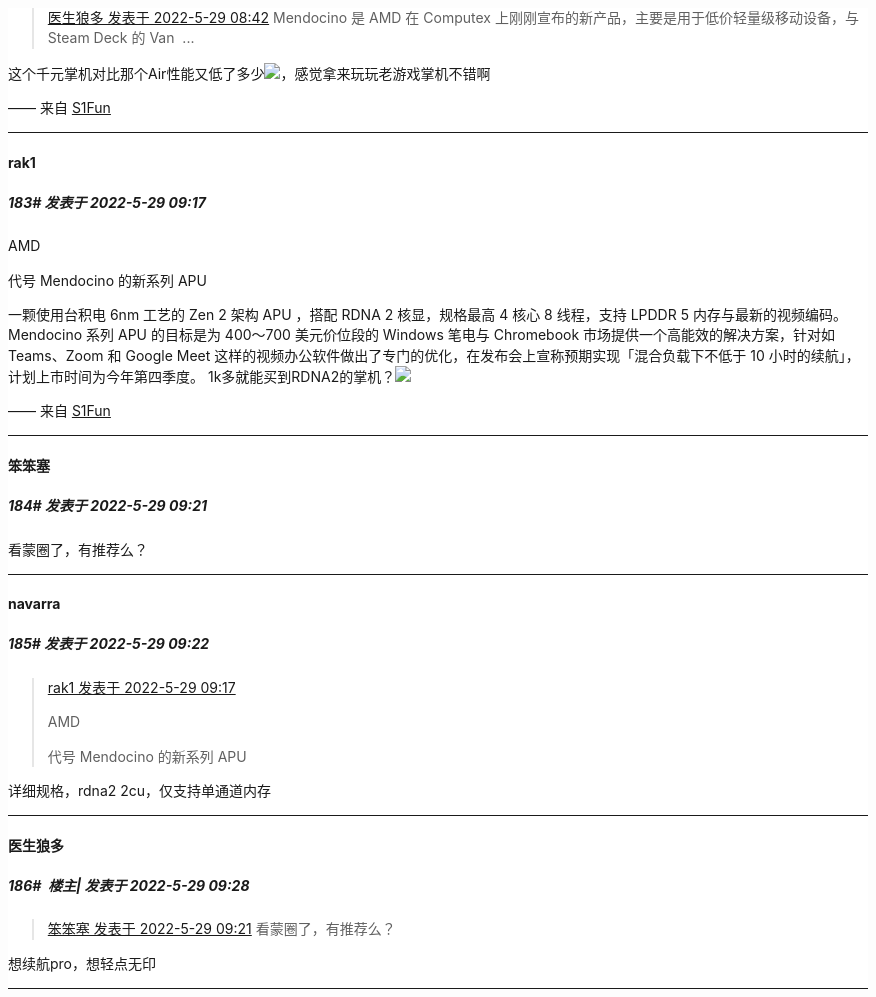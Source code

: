 <blockquote><a href="httphttps://bbs.saraba1st.com/2b/forum.php?mod=redirect&amp;goto=findpost&amp;pid=56036570&amp;ptid=2067043" target="_blank">医生狼多 发表于 2022-5-29 08:42</a>
Mendocino 是 AMD 在 Computex 上刚刚宣布的新产品，主要是用于低价轻量级移动设备，与 Steam Deck 的 Van  ...</blockquote>
这个千元掌机对比那个Air性能又低了多少<img src="https://static.saraba1st.com/image/smiley/face2017/001.png" referrerpolicy="no-referrer">，感觉拿来玩玩老游戏掌机不错啊

—— 来自 [S1Fun](https://s1fun.koalcat.com)

*****

####  rak1  
##### 183#       发表于 2022-5-29 09:17

AMD

代号 Mendocino 的新系列 APU

一颗使用台积电 6nm 工艺的 Zen 2 架构 APU ，搭配 RDNA 2 核显，规格最高 4 核心 8 线程，支持 LPDDR 5 内存与最新的视频编码。 Mendocino 系列 APU 的目标是为 400～700 美元价位段的 Windows 笔电与 Chromebook 市场提供一个高能效的解决方案，针对如 Teams、Zoom 和 Google Meet 这样的视频办公软件做出了专门的优化，在发布会上宣称预期实现「混合负载下不低于 10 小时的续航」，计划上市时间为今年第四季度。
1k多就能买到RDNA2的掌机？<img src="https://static.saraba1st.com/image/smiley/face2017/001.png" referrerpolicy="no-referrer">

—— 来自 [S1Fun](https://s1fun.koalcat.com)

*****

####  笨笨塞  
##### 184#       发表于 2022-5-29 09:21

看蒙圈了，有推荐么？

*****

####  navarra  
##### 185#       发表于 2022-5-29 09:22

<blockquote><a href="httphttps://bbs.saraba1st.com/2b/forum.php?mod=redirect&amp;goto=findpost&amp;pid=56036782&amp;ptid=2067043" target="_blank">rak1 发表于 2022-5-29 09:17</a>

AMD

代号 Mendocino 的新系列 APU</blockquote>
详细规格，rdna2 2cu，仅支持单通道内存

*****

####  医生狼多  
##### 186#         楼主| 发表于 2022-5-29 09:28

<blockquote><a href="httphttps://bbs.saraba1st.com/2b/forum.php?mod=redirect&amp;goto=findpost&amp;pid=56036802&amp;ptid=2067043" target="_blank">笨笨塞 发表于 2022-5-29 09:21</a>
看蒙圈了，有推荐么？</blockquote>
想续航pro，想轻点无印

*****
